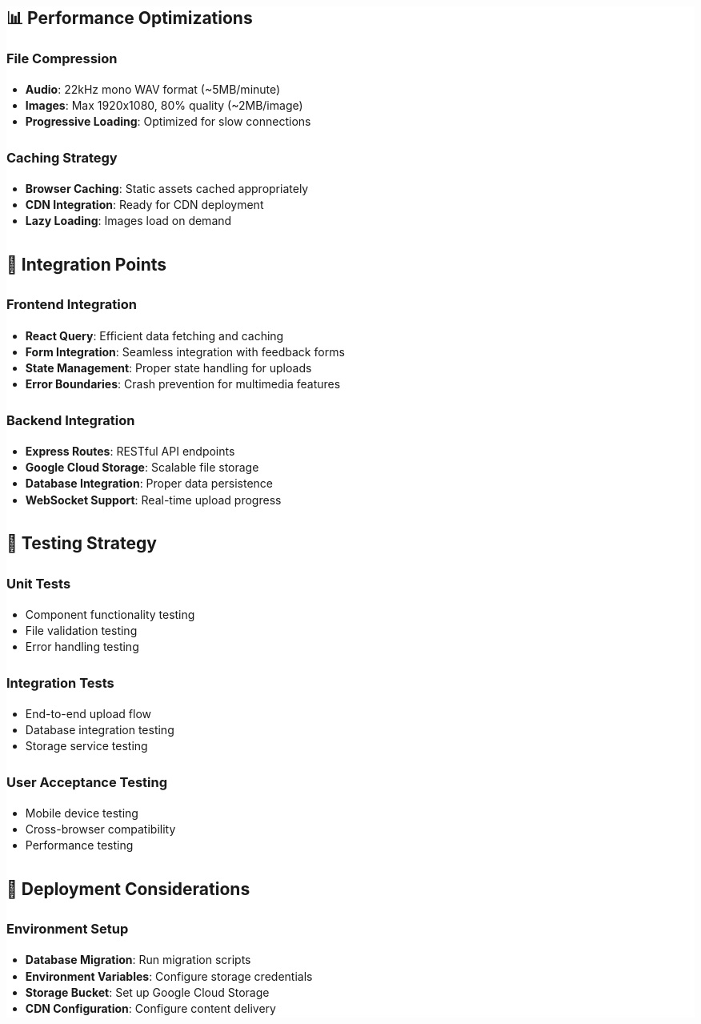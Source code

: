 ## 📊 Performance Optimizations

### File Compression
- **Audio**: 22kHz mono WAV format (~5MB/minute)
- **Images**: Max 1920x1080, 80% quality (~2MB/image)
- **Progressive Loading**: Optimized for slow connections

### Caching Strategy
- **Browser Caching**: Static assets cached appropriately
- **CDN Integration**: Ready for CDN deployment
- **Lazy Loading**: Images load on demand

## 🔄 Integration Points

### Frontend Integration
- **React Query**: Efficient data fetching and caching
- **Form Integration**: Seamless integration with feedback forms
- **State Management**: Proper state handling for uploads
- **Error Boundaries**: Crash prevention for multimedia features

### Backend Integration
- **Express Routes**: RESTful API endpoints
- **Google Cloud Storage**: Scalable file storage
- **Database Integration**: Proper data persistence
- **WebSocket Support**: Real-time upload progress

## 🧪 Testing Strategy

### Unit Tests
- Component functionality testing
- File validation testing
- Error handling testing

### Integration Tests
- End-to-end upload flow
- Database integration testing
- Storage service testing

### User Acceptance Testing
- Mobile device testing
- Cross-browser compatibility
- Performance testing

## 🚀 Deployment Considerations

### Environment Setup
- **Database Migration**: Run migration scripts
- **Environment Variables**: Configure storage credentials
- **Storage Bucket**: Set up Google Cloud Storage
- **CDN Configuration**: Configure content delivery
